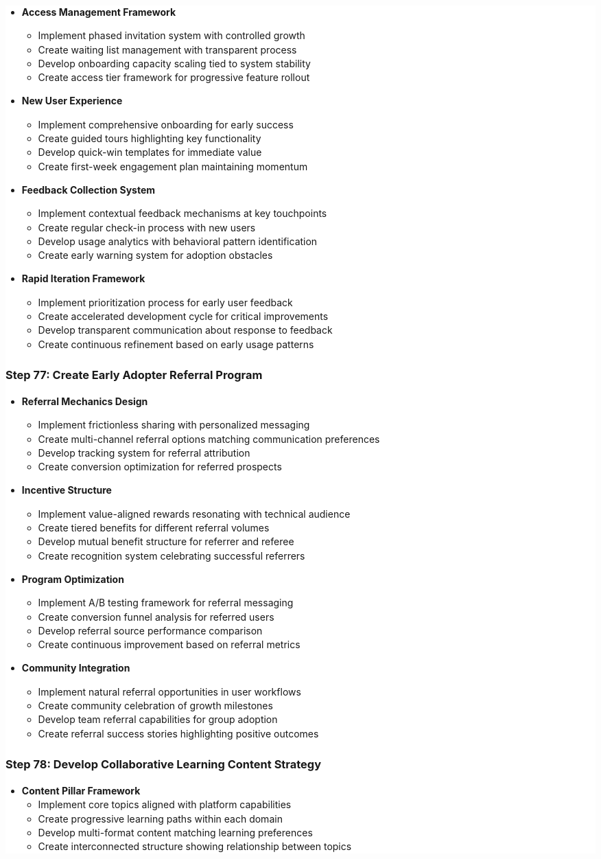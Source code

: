 * **Access Management Framework**
  * Implement phased invitation system with controlled growth
  * Create waiting list management with transparent process
  * Develop onboarding capacity scaling tied to system stability
  * Create access tier framework for progressive feature rollout

* **New User Experience**
  * Implement comprehensive onboarding for early success
  * Create guided tours highlighting key functionality
  * Develop quick-win templates for immediate value
  * Create first-week engagement plan maintaining momentum

* **Feedback Collection System**
  * Implement contextual feedback mechanisms at key touchpoints
  * Create regular check-in process with new users
  * Develop usage analytics with behavioral pattern identification
  * Create early warning system for adoption obstacles

* **Rapid Iteration Framework**
  * Implement prioritization process for early user feedback
  * Create accelerated development cycle for critical improvements
  * Develop transparent communication about response to feedback
  * Create continuous refinement based on early usage patterns

### Step 77: Create Early Adopter Referral Program

* **Referral Mechanics Design**
  * Implement frictionless sharing with personalized messaging
  * Create multi-channel referral options matching communication preferences
  * Develop tracking system for referral attribution
  * Create conversion optimization for referred prospects

* **Incentive Structure**
  * Implement value-aligned rewards resonating with technical audience
  * Create tiered benefits for different referral volumes
  * Develop mutual benefit structure for referrer and referee
  * Create recognition system celebrating successful referrers

* **Program Optimization**
  * Implement A/B testing framework for referral messaging
  * Create conversion funnel analysis for referred users
  * Develop referral source performance comparison
  * Create continuous improvement based on referral metrics

* **Community Integration**
  * Implement natural referral opportunities in user workflows
  * Create community celebration of growth milestones
  * Develop team referral capabilities for group adoption
  * Create referral success stories highlighting positive outcomes

### Step 78: Develop Collaborative Learning Content Strategy

* **Content Pillar Framework**
  * Implement core topics aligned with platform capabilities
  * Create progressive learning paths within each domain
  * Develop multi-format content matching learning preferences
  * Create interconnected structure showing relationship between topics
